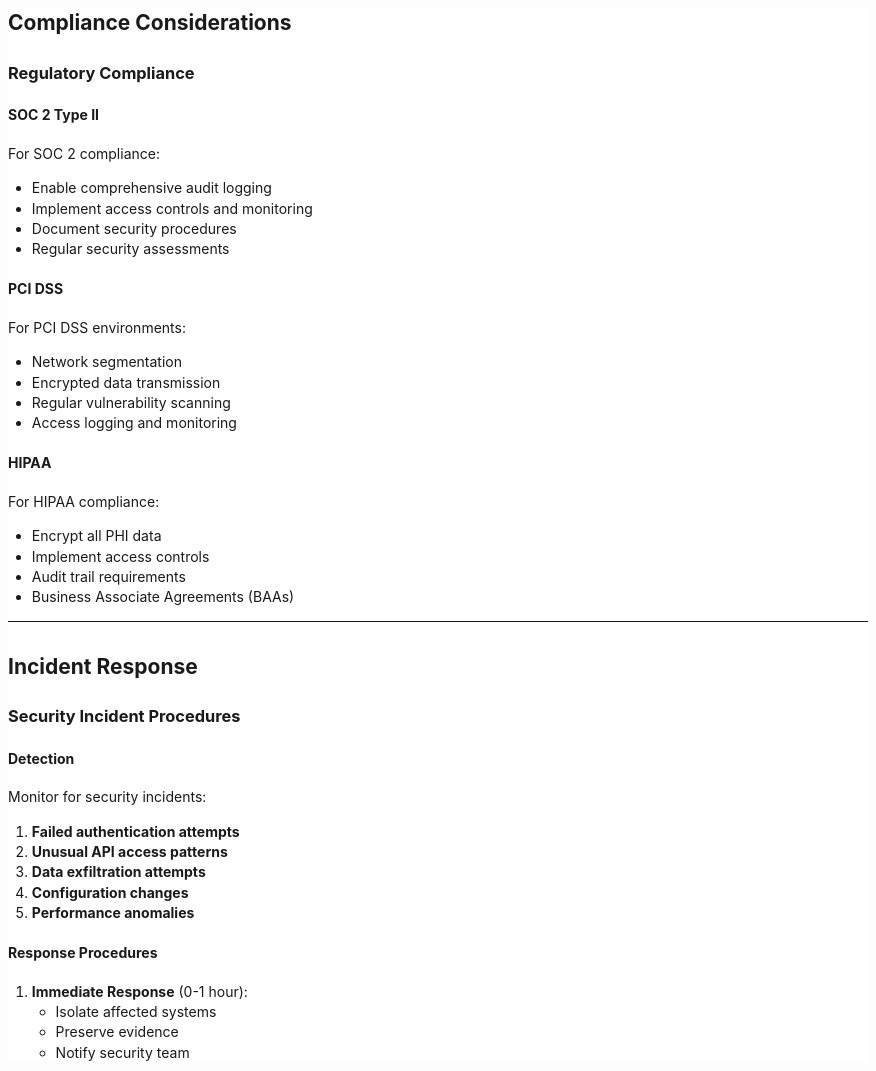## Compliance Considerations

### Regulatory Compliance

#### SOC 2 Type II

For SOC 2 compliance:

- Enable comprehensive audit logging
- Implement access controls and monitoring
- Document security procedures
- Regular security assessments

#### PCI DSS

For PCI DSS environments:

- Network segmentation
- Encrypted data transmission
- Regular vulnerability scanning
- Access logging and monitoring

#### HIPAA

For HIPAA compliance:

- Encrypt all PHI data
- Implement access controls
- Audit trail requirements
- Business Associate Agreements (BAAs)

---

## Incident Response

### Security Incident Procedures

#### Detection

Monitor for security incidents:

1. **Failed authentication attempts**
2. **Unusual API access patterns**
3. **Data exfiltration attempts**
4. **Configuration changes**
5. **Performance anomalies**

#### Response Procedures

1. **Immediate Response** (0-1 hour):
   - Isolate affected systems
   - Preserve evidence
   - Notify security team
